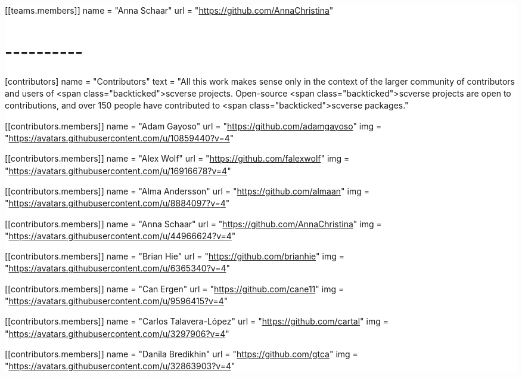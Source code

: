 [[teams.members]]
        name = "Anna Schaar"
        url = "https://github.com/AnnaChristina"

# ----------

[contributors]
	name = "Contributors"
	text = "All this work makes sense only in the context of the larger community of contributors and users of <span class=\"backticked\">scverse</span> projects. Open-source <span class=\"backticked\">scverse</span> projects are open to contributions, and over 150 people have contributed to <span class=\"backticked\">scverse</span> packages."

[[contributors.members]]
    name = "Adam Gayoso"
    url = "https://github.com/adamgayoso"
    img = "https://avatars.githubusercontent.com/u/10859440?v=4"


[[contributors.members]]
    name = "Alex Wolf"
    url = "https://github.com/falexwolf"
    img = "https://avatars.githubusercontent.com/u/16916678?v=4"


[[contributors.members]]
    name = "Alma Andersson"
    url = "https://github.com/almaan"
    img = "https://avatars.githubusercontent.com/u/8884097?v=4"


[[contributors.members]]
    name = "Anna Schaar"
    url = "https://github.com/AnnaChristina"
    img = "https://avatars.githubusercontent.com/u/44966624?v=4"


[[contributors.members]]
    name = "Brian Hie"
    url = "https://github.com/brianhie"
    img = "https://avatars.githubusercontent.com/u/6365340?v=4"


[[contributors.members]]
    name = "Can Ergen"
    url = "https://github.com/cane11"
    img = "https://avatars.githubusercontent.com/u/9596415?v=4"


[[contributors.members]]
    name = "Carlos Talavera-López"
    url = "https://github.com/cartal"
    img = "https://avatars.githubusercontent.com/u/3297906?v=4"


[[contributors.members]]
    name = "Danila Bredikhin"
    url = "https://github.com/gtca"
    img = "https://avatars.githubusercontent.com/u/32863903?v=4"
